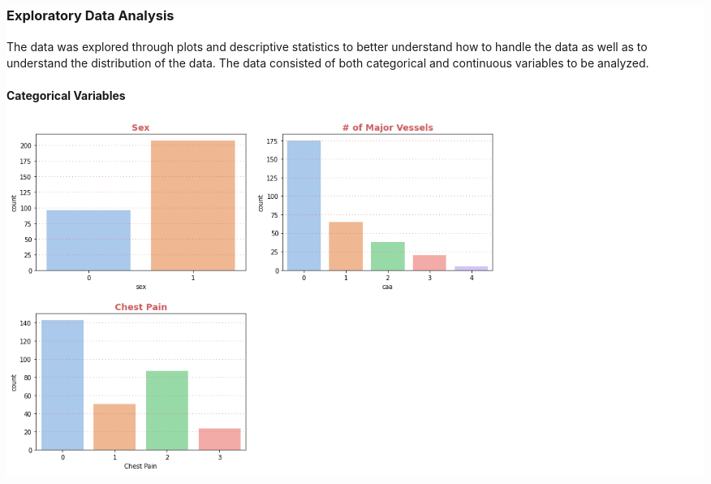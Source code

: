 ### Exploratory Data Analysis

The data was explored through plots and descriptive statistics to better understand how to handle the data as well as to understand the distribution of the data. The data consisted of both categorical and continuous variables to be analyzed.

#### Categorical Variables

<div class="img-container">
    <img class="center" src="https://raw.githubusercontent.com/gloriahwoang/gloriahwoang.github.io/master/images/sex-distribution.png" alt="Sex" width="300">
    <img class="center" src="https://raw.githubusercontent.com/gloriahwoang/gloriahwoang.github.io/master/images/caa-distribution.png" alt="Number of Major Vessels" width="300">
    <img class="center" src="https://raw.githubusercontent.com/gloriahwoang/gloriahwoang.github.io/master/images/chest-pain-distribution.png" alt="Chest Pain" width="300">